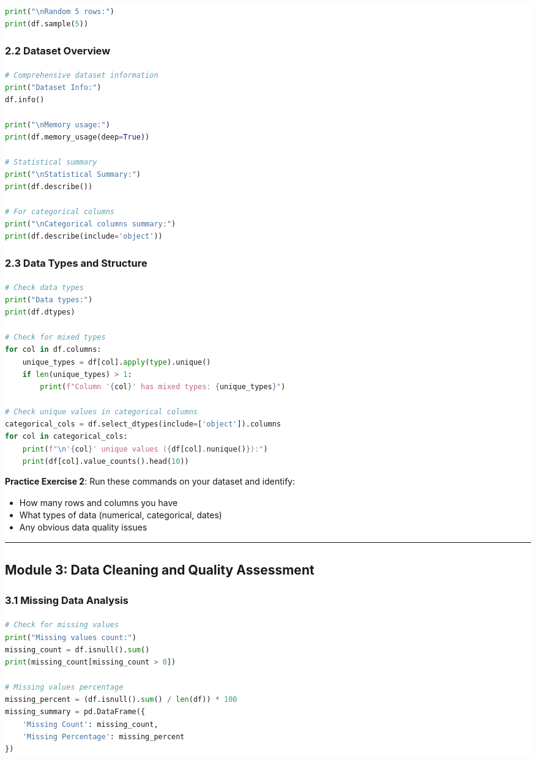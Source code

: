 ```python
print("\nRandom 5 rows:")
print(df.sample(5))
```

### 2.2 Dataset Overview
```python
# Comprehensive dataset information
print("Dataset Info:")
df.info()

print("\nMemory usage:")
print(df.memory_usage(deep=True))

# Statistical summary
print("\nStatistical Summary:")
print(df.describe())

# For categorical columns
print("\nCategorical columns summary:")
print(df.describe(include='object'))
```

### 2.3 Data Types and Structure
```python
# Check data types
print("Data types:")
print(df.dtypes)

# Check for mixed types
for col in df.columns:
    unique_types = df[col].apply(type).unique()
    if len(unique_types) > 1:
        print(f"Column '{col}' has mixed types: {unique_types}")

# Check unique values in categorical columns
categorical_cols = df.select_dtypes(include=['object']).columns
for col in categorical_cols:
    print(f"\n'{col}' unique values ({df[col].nunique()}):")
    print(df[col].value_counts().head(10))
```

**Practice Exercise 2**: Run these commands on your dataset and identify:
- How many rows and columns you have
- What types of data (numerical, categorical, dates)
- Any obvious data quality issues

---

## Module 3: Data Cleaning and Quality Assessment

### 3.1 Missing Data Analysis
```python
# Check for missing values
print("Missing values count:")
missing_count = df.isnull().sum()
print(missing_count[missing_count > 0])

# Missing values percentage
missing_percent = (df.isnull().sum() / len(df)) * 100
missing_summary = pd.DataFrame({
    'Missing Count': missing_count,
    'Missing Percentage': missing_percent
})
```